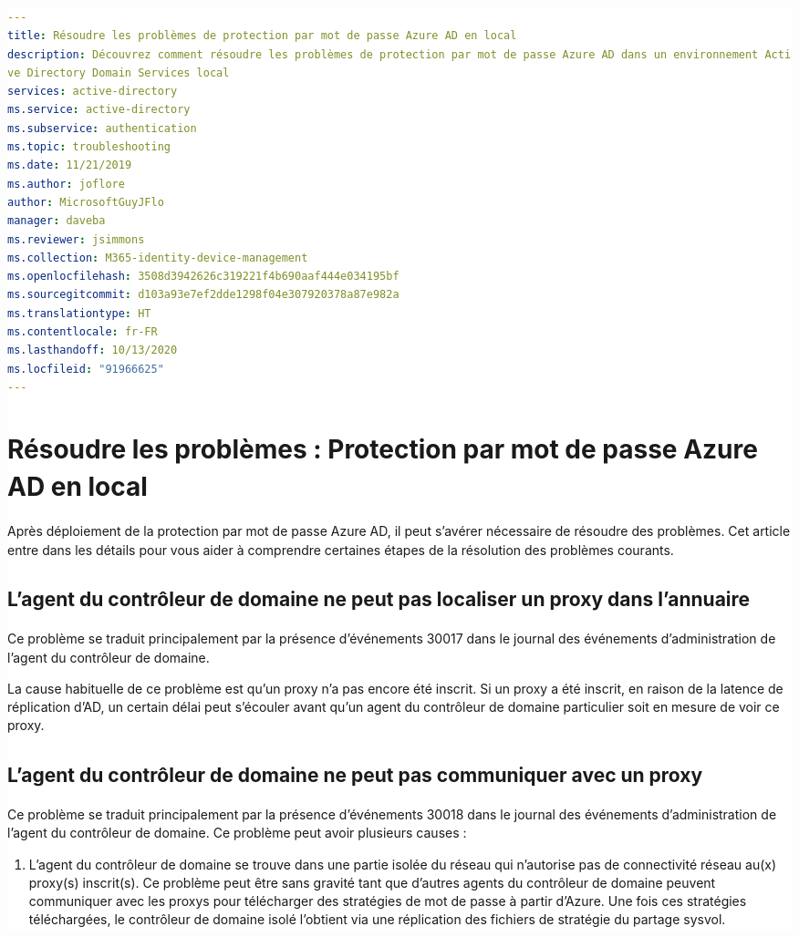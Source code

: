 ```yaml
---
title: Résoudre les problèmes de protection par mot de passe Azure AD en local
description: Découvrez comment résoudre les problèmes de protection par mot de passe Azure AD dans un environnement Active Directory Domain Services local
services: active-directory
ms.service: active-directory
ms.subservice: authentication
ms.topic: troubleshooting
ms.date: 11/21/2019
ms.author: joflore
author: MicrosoftGuyJFlo
manager: daveba
ms.reviewer: jsimmons
ms.collection: M365-identity-device-management
ms.openlocfilehash: 3508d3942626c319221f4b690aaf444e034195bf
ms.sourcegitcommit: d103a93e7ef2dde1298f04e307920378a87e982a
ms.translationtype: HT
ms.contentlocale: fr-FR
ms.lasthandoff: 10/13/2020
ms.locfileid: "91966625"
---
```

# <a name="troubleshoot-on-premises-azure-ad-password-protection"></a>Résoudre les problèmes : Protection par mot de passe Azure AD en local

Après déploiement de la protection par mot de passe Azure AD, il peut s’avérer nécessaire de résoudre des problèmes. Cet article entre dans les détails pour vous aider à comprendre certaines étapes de la résolution des problèmes courants.

## <a name="the-dc-agent-cannot-locate-a-proxy-in-the-directory"></a>L’agent du contrôleur de domaine ne peut pas localiser un proxy dans l’annuaire

Ce problème se traduit principalement par la présence d’événements 30017 dans le journal des événements d’administration de l’agent du contrôleur de domaine.

La cause habituelle de ce problème est qu’un proxy n’a pas encore été inscrit. Si un proxy a été inscrit, en raison de la latence de réplication d’AD, un certain délai peut s’écouler avant qu’un agent du contrôleur de domaine particulier soit en mesure de voir ce proxy.

## <a name="the-dc-agent-is-not-able-to-communicate-with-a-proxy"></a>L’agent du contrôleur de domaine ne peut pas communiquer avec un proxy

Ce problème se traduit principalement par la présence d’événements 30018 dans le journal des événements d’administration de l’agent du contrôleur de domaine. Ce problème peut avoir plusieurs causes :

1. L’agent du contrôleur de domaine se trouve dans une partie isolée du réseau qui n’autorise pas de connectivité réseau au(x) proxy(s) inscrit(s). Ce problème peut être sans gravité tant que d’autres agents du contrôleur de domaine peuvent communiquer avec les proxys pour télécharger des stratégies de mot de passe à partir d’Azure. Une fois ces stratégies téléchargées, le contrôleur de domaine isolé l’obtient via une réplication des fichiers de stratégie du partage sysvol.
